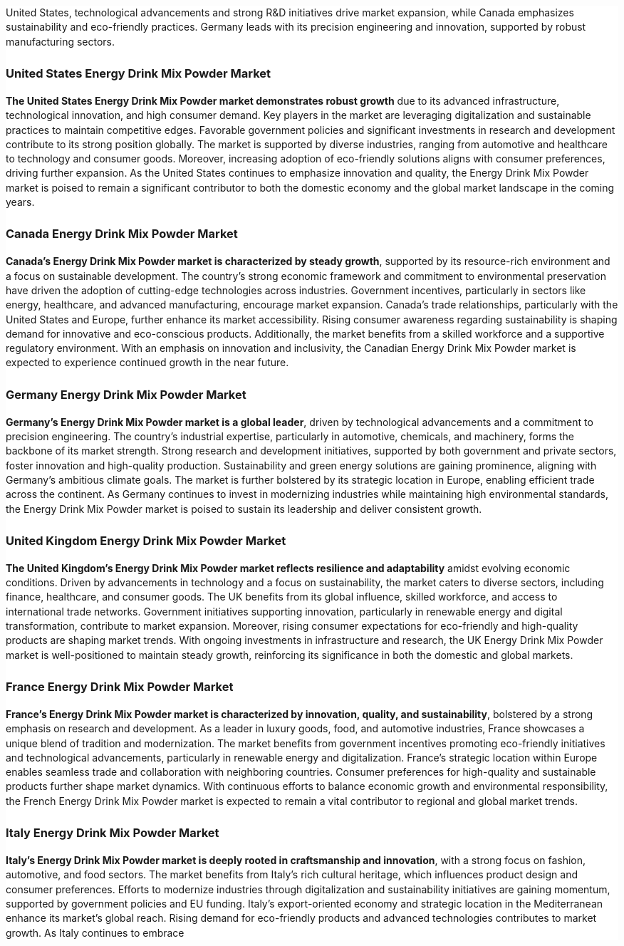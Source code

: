 United States, technological advancements and strong R&amp;D initiatives drive market expansion, while Canada emphasizes sustainability and eco-friendly practices. Germany leads with its precision engineering and innovation, supported by robust manufacturing sectors.</span></em></p></blockquote><h3><strong>United States Energy Drink Mix Powder Market</strong></h3><p><strong>The United States Energy Drink Mix Powder market demonstrates robust growth</strong> due to its advanced infrastructure, technological innovation, and high consumer demand. Key players in the market are leveraging digitalization and sustainable practices to maintain competitive edges. Favorable government policies and significant investments in research and development contribute to its strong position globally. The market is supported by diverse industries, ranging from automotive and healthcare to technology and consumer goods. Moreover, increasing adoption of eco-friendly solutions aligns with consumer preferences, driving further expansion. As the United States continues to emphasize innovation and quality, the Energy Drink Mix Powder market is poised to remain a significant contributor to both the domestic economy and the global market landscape in the coming years.</p><h3><strong>Canada Energy Drink Mix Powder Market</strong></h3><p><strong>Canada&rsquo;s Energy Drink Mix Powder market is characterized by steady growth</strong>, supported by its resource-rich environment and a focus on sustainable development. The country&rsquo;s strong economic framework and commitment to environmental preservation have driven the adoption of cutting-edge technologies across industries. Government incentives, particularly in sectors like energy, healthcare, and advanced manufacturing, encourage market expansion. Canada&rsquo;s trade relationships, particularly with the United States and Europe, further enhance its market accessibility. Rising consumer awareness regarding sustainability is shaping demand for innovative and eco-conscious products. Additionally, the market benefits from a skilled workforce and a supportive regulatory environment. With an emphasis on innovation and inclusivity, the Canadian Energy Drink Mix Powder market is expected to experience continued growth in the near future.</p><h3><strong>Germany Energy Drink Mix Powder Market</strong></h3><p><strong>Germany&rsquo;s Energy Drink Mix Powder market is a global leader</strong>, driven by technological advancements and a commitment to precision engineering. The country&rsquo;s industrial expertise, particularly in automotive, chemicals, and machinery, forms the backbone of its market strength. Strong research and development initiatives, supported by both government and private sectors, foster innovation and high-quality production. Sustainability and green energy solutions are gaining prominence, aligning with Germany&rsquo;s ambitious climate goals. The market is further bolstered by its strategic location in Europe, enabling efficient trade across the continent. As Germany continues to invest in modernizing industries while maintaining high environmental standards, the Energy Drink Mix Powder market is poised to sustain its leadership and deliver consistent growth.</p><h3><strong>United Kingdom Energy Drink Mix Powder Market</strong></h3><p><strong>The United Kingdom&rsquo;s Energy Drink Mix Powder market reflects resilience and adaptability</strong> amidst evolving economic conditions. Driven by advancements in technology and a focus on sustainability, the market caters to diverse sectors, including finance, healthcare, and consumer goods. The UK benefits from its global influence, skilled workforce, and access to international trade networks. Government initiatives supporting innovation, particularly in renewable energy and digital transformation, contribute to market expansion. Moreover, rising consumer expectations for eco-friendly and high-quality products are shaping market trends. With ongoing investments in infrastructure and research, the UK Energy Drink Mix Powder market is well-positioned to maintain steady growth, reinforcing its significance in both the domestic and global markets.</p><h3><strong>France Energy Drink Mix Powder Market</strong></h3><p><strong>France&rsquo;s Energy Drink Mix Powder market is characterized by innovation, quality, and sustainability</strong>, bolstered by a strong emphasis on research and development. As a leader in luxury goods, food, and automotive industries, France showcases a unique blend of tradition and modernization. The market benefits from government incentives promoting eco-friendly initiatives and technological advancements, particularly in renewable energy and digitalization. France&rsquo;s strategic location within Europe enables seamless trade and collaboration with neighboring countries. Consumer preferences for high-quality and sustainable products further shape market dynamics. With continuous efforts to balance economic growth and environmental responsibility, the French Energy Drink Mix Powder market is expected to remain a vital contributor to regional and global market trends.</p><h3><strong>Italy Energy Drink Mix Powder Market</strong></h3><p><strong>Italy&rsquo;s Energy Drink Mix Powder market is deeply rooted in craftsmanship and innovation</strong>, with a strong focus on fashion, automotive, and food sectors. The market benefits from Italy&rsquo;s rich cultural heritage, which influences product design and consumer preferences. Efforts to modernize industries through digitalization and sustainability initiatives are gaining momentum, supported by government policies and EU funding. Italy&rsquo;s export-oriented economy and strategic location in the Mediterranean enhance its market&rsquo;s global reach. Rising demand for eco-friendly products and advanced technologies contributes to market growth. As Italy continues to embrace
